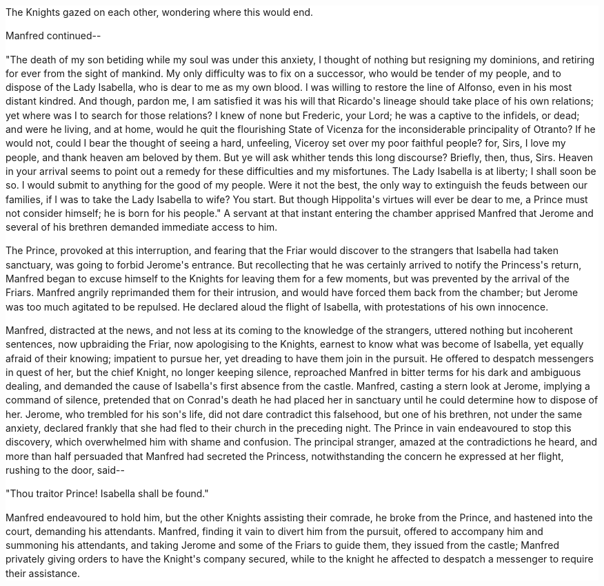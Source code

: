 The Knights gazed on each other, wondering where this would end.

Manfred continued--

"The death of my son betiding while my soul was under this anxiety, I thought of nothing but resigning my dominions, and retiring for ever from the sight of mankind.  My only difficulty was to fix on a successor, who would be tender of my people, and to dispose of the Lady Isabella, who is dear to me as my own blood.  I was willing to restore the line of Alfonso, even in his most distant kindred.  And though, pardon me, I am satisfied it was his will that Ricardo's lineage should take place of his own relations; yet where was I to search for those relations?  I knew of none but Frederic, your Lord; he was a captive to the infidels, or dead; and were he living, and at home, would he quit the flourishing State of Vicenza for the inconsiderable principality of Otranto?  If he would not, could I bear the thought of seeing a hard, unfeeling, Viceroy set over my poor faithful people? for, Sirs, I love my people, and thank heaven am beloved by them.  But ye will ask whither tends this long discourse?  Briefly, then, thus, Sirs.  Heaven in your arrival seems to point out a remedy for these difficulties and my misfortunes.  The Lady Isabella is at liberty; I shall soon be so.  I would submit to anything for the good of my people.  Were it not the best, the only way to extinguish the feuds between our families, if I was to take the Lady Isabella to wife?  You start.  But though Hippolita's virtues will ever be dear to me, a Prince must not consider himself; he is born for his people."  A servant at that instant entering the chamber apprised Manfred that Jerome and several of his brethren demanded immediate access to him.

The Prince, provoked at this interruption, and fearing that the Friar would discover to the strangers that Isabella had taken sanctuary, was going to forbid Jerome's entrance.  But recollecting that he was certainly arrived to notify the Princess's return, Manfred began to excuse himself to the Knights for leaving them for a few moments, but was prevented by the arrival of the Friars.  Manfred angrily reprimanded them for their intrusion, and would have forced them back from the chamber; but Jerome was too much agitated to be repulsed.  He declared aloud the flight of Isabella, with protestations of his own innocence.

Manfred, distracted at the news, and not less at its coming to the knowledge of the strangers, uttered nothing but incoherent sentences, now upbraiding the Friar, now apologising to the Knights, earnest to know what was become of Isabella, yet equally afraid of their knowing; impatient to pursue her, yet dreading to have them join in the pursuit.  He offered to despatch messengers in quest of her, but the chief Knight, no longer keeping silence, reproached Manfred in bitter terms for his dark and ambiguous dealing, and demanded the cause of Isabella's first absence from the castle.  Manfred, casting a stern look at Jerome, implying a command of silence, pretended that on Conrad's death he had placed her in sanctuary until he could determine how to dispose of her.  Jerome, who trembled for his son's life, did not dare contradict this falsehood, but one of his brethren, not under the same anxiety, declared frankly that she had fled to their church in the preceding night.  The Prince in vain endeavoured to stop this discovery, which overwhelmed him with shame and confusion.  The principal stranger, amazed at the contradictions he heard, and more than half persuaded that Manfred had secreted the Princess, notwithstanding the concern he expressed at her flight, rushing to the door, said--

"Thou traitor Prince!  Isabella shall be found."

Manfred endeavoured to hold him, but the other Knights assisting their comrade, he broke from the Prince, and hastened into the court, demanding his attendants.  Manfred, finding it vain to divert him from the pursuit, offered to accompany him and summoning his attendants, and taking Jerome and some of the Friars to guide them, they issued from the castle; Manfred privately giving orders to have the Knight's company secured, while to the knight he affected to despatch a messenger to require their assistance.
